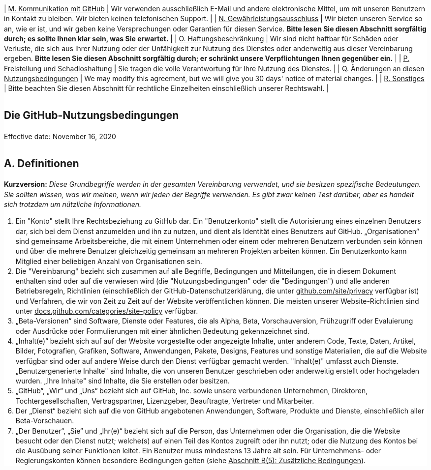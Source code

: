 | [M. Kommunikation mit GitHub](#m-communications-with-github)                   | Wir verwenden ausschließlich E-Mail und andere elektronische Mittel, um mit unseren Benutzern in Kontakt zu bleiben. Wir bieten keinen telefonischen Support.                                                                                                                               |
| [N. Gewährleistungsausschluss](#n-disclaimer-of-warranties)                    | Wir bieten unseren Service so an, wie er ist, und wir geben keine Versprechungen oder Garantien für diesen Service. **Bitte lesen Sie diesen Abschnitt sorgfältig durch; es sollte Ihnen klar sein, was Sie erwartet.**                                                                     |
| [O. Haftungsbeschränkung](#o-limitation-of-liability)                          | Wir sind nicht haftbar für Schäden oder Verluste, die sich aus Ihrer Nutzung oder der Unfähigkeit zur Nutzung des Dienstes oder anderweitig aus dieser Vereinbarung ergeben. **Bitte lesen Sie diesen Abschnitt sorgfältig durch; er schränkt unsere Verpflichtungen Ihnen gegenüber ein.** |
| [P. Freistellung und Schadloshaltung](#p-release-and-indemnification)          | Sie tragen die volle Verantwortung für Ihre Nutzung des Dienstes.                                                                                                                                                                                                                           |
| [Q. Änderungen an diesen Nutzungsbedingungen](#q-changes-to-these-terms)       | We may modify this agreement, but we will give you 30 days' notice of material changes.                                                                                                                                                                                                     |
| [R. Sonstiges](#r-miscellaneous)                                               | Bitte beachten Sie diesen Abschnitt für rechtliche Einzelheiten einschließlich unserer Rechtswahl.                                                                                                                                                                                          |

## Die GitHub-Nutzungsbedingungen
Effective date: November 16, 2020


## A. Definitionen
**Kurzversion:** *Diese Grundbegriffe werden in der gesamten Vereinbarung verwendet, und sie besitzen spezifische Bedeutungen. Sie sollten wissen, was wir meinen, wenn wir jeden der Begriffe verwenden. Es gibt zwar keinen Test darüber, aber es handelt sich trotzdem um nützliche Informationen.*

1. Ein "Konto" stellt Ihre Rechtsbeziehung zu GitHub dar. Ein "Benutzerkonto" stellt die Autorisierung eines einzelnen Benutzers dar, sich bei dem Dienst anzumelden und ihn zu nutzen, und dient als Identität eines Benutzers auf GitHub. „Organisationen“ sind gemeinsame Arbeitsbereiche, die mit einem Unternehmen oder einem oder mehreren Benutzern verbunden sein können und über die mehrere Benutzer gleichzeitig gemeinsam an mehreren Projekten arbeiten können. Ein Benutzerkonto kann Mitglied einer beliebigen Anzahl von Organisationen sein.
2. Die "Vereinbarung" bezieht sich zusammen auf alle Begriffe, Bedingungen und Mitteilungen, die in diesem Dokument enthalten sind oder auf die verwiesen wird (die "Nutzungsbedingungen" oder die "Bedingungen") und alle anderen Betriebsregeln, Richtlinien (einschließlich der GitHub-Datenschutzerklärung, die unter [github.com/site/privacy](https://github.com/site/privacy) verfügbar ist) und Verfahren, die wir von Zeit zu Zeit auf der Website veröffentlichen können. Die meisten unserer Website-Richtlinien sind unter [docs.github.com/categories/site-policy](/categories/site-policy) verfügbar.
3. „Beta-Versionen“ sind Software, Dienste oder Features, die als Alpha, Beta, Vorschauversion, Frühzugriff oder Evaluierung oder Ausdrücke oder Formulierungen mit einer ähnlichen Bedeutung gekennzeichnet sind.
4. „Inhalt(e)“ bezieht sich auf auf der Website vorgestellte oder angezeigte Inhalte, unter anderem Code, Texte, Daten, Artikel, Bilder, Fotografien, Grafiken, Software, Anwendungen, Pakete, Designs, Features und sonstige Materialien, die auf die Website verfügbar sind oder auf andere Weise durch den Dienst verfügbar gemacht werden. "Inhalt(e)" umfasst auch Dienste. „Benutzergenerierte Inhalte" sind Inhalte, die von unseren Benutzer geschrieben oder anderweitig erstellt oder hochgeladen wurden. „Ihre Inhalte" sind Inhalte, die Sie erstellen oder besitzen.
5. „GitHub“, „Wir“ und „Uns“ bezieht sich auf GitHub, Inc. sowie unsere verbundenen Unternehmen, Direktoren, Tochtergesellschaften, Vertragspartner, Lizenzgeber, Beauftragte, Vertreter und Mitarbeiter.
6. Der „Dienst“ bezieht sich auf die von GitHub angebotenen Anwendungen, Software, Produkte und Dienste, einschließlich aller Beta-Vorschauen.
7. „Der Benutzer“, „Sie“ und „Ihr(e)“ bezieht sich auf die Person, das Unternehmen oder die Organisation, die die Website besucht oder den Dienst nutzt; welche(s) auf einen Teil des Kontos zugreift oder ihn nutzt; oder die Nutzung des Kontos bei die Ausübung seiner Funktionen leitet. Ein Benutzer muss mindestens 13 Jahre alt sein. Für Unternehmens- oder Regierungskonten können besondere Bedingungen gelten (siehe [Abschnitt B(5): Zusätzliche Bedingungen](#5-additional-terms)).